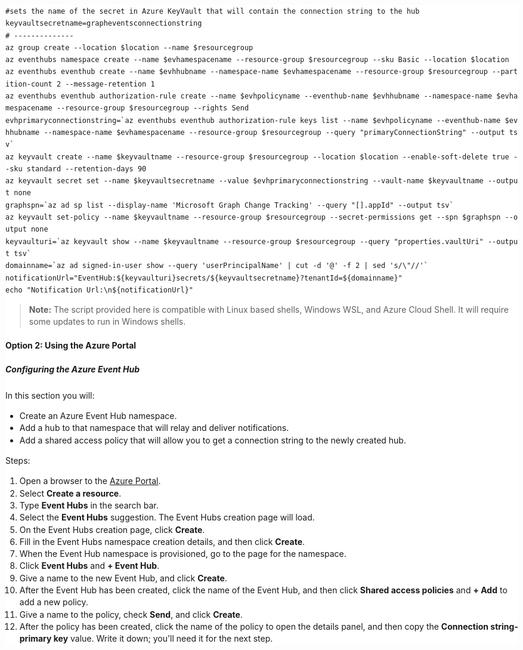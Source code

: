 ```azurecli
#sets the name of the secret in Azure KeyVault that will contain the connection string to the hub
keyvaultsecretname=grapheventsconnectionstring
# --------------
az group create --location $location --name $resourcegroup
az eventhubs namespace create --name $evhamespacename --resource-group $resourcegroup --sku Basic --location $location
az eventhubs eventhub create --name $evhhubname --namespace-name $evhamespacename --resource-group $resourcegroup --partition-count 2 --message-retention 1
az eventhubs eventhub authorization-rule create --name $evhpolicyname --eventhub-name $evhhubname --namespace-name $evhamespacename --resource-group $resourcegroup --rights Send
evhprimaryconnectionstring=`az eventhubs eventhub authorization-rule keys list --name $evhpolicyname --eventhub-name $evhhubname --namespace-name $evhamespacename --resource-group $resourcegroup --query "primaryConnectionString" --output tsv`
az keyvault create --name $keyvaultname --resource-group $resourcegroup --location $location --enable-soft-delete true --sku standard --retention-days 90
az keyvault secret set --name $keyvaultsecretname --value $evhprimaryconnectionstring --vault-name $keyvaultname --output none
graphspn=`az ad sp list --display-name 'Microsoft Graph Change Tracking' --query "[].appId" --output tsv`
az keyvault set-policy --name $keyvaultname --resource-group $resourcegroup --secret-permissions get --spn $graphspn --output none
keyvaulturi=`az keyvault show --name $keyvaultname --resource-group $resourcegroup --query "properties.vaultUri" --output tsv`
domainname=`az ad signed-in-user show --query 'userPrincipalName' | cut -d '@' -f 2 | sed 's/\"//'`
notificationUrl="EventHub:${keyvaulturi}secrets/${keyvaultsecretname}?tenantId=${domainname}"
echo "Notification Url:\n${notificationUrl}"
```

> **Note:** The script provided here is compatible with Linux based shells, Windows WSL, and Azure Cloud Shell. It will require some updates to run in Windows shells.

#### Option 2: Using the Azure Portal

##### Configuring the Azure Event Hub

In this section you will:

- Create an Azure Event Hub namespace.
- Add a hub to that namespace that will relay and deliver notifications.
- Add a shared access policy that will allow you to get a connection string to the newly created hub.

Steps:

1. Open a browser to the [Azure Portal](https://portal.azure.com).
1. Select **Create a resource**.
1. Type **Event Hubs** in the search bar.
1. Select the **Event Hubs** suggestion. The Event Hubs creation page will load.  
1. On the Event Hubs creation page, click **Create**.
1. Fill in the Event Hubs namespace creation details, and then click **Create**.  
1. When the Event Hub namespace is provisioned, go to the page for the namespace.  
1. Click **Event Hubs** and **+ Event Hub**.  
1. Give a name to the new Event Hub, and click **Create**.  
1. After the Event Hub has been created, click the name of the Event Hub, and then click **Shared access policies** and **+ Add** to add a new policy.  
1. Give a name to the policy, check **Send**, and click **Create**.  
1. After the policy has been created, click the name of the policy to open the details panel, and then copy the **Connection string-primary key** value. Write it down; you'll need it for the next step.  
